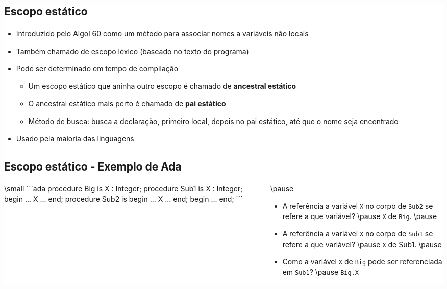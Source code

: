 ## Escopo estático

- Introduzido pelo Algol 60 como um método para associar nomes a variáveis não
  locais

- Também chamado de escopo léxico (baseado no texto do programa)

- Pode ser determinado em tempo de compilação

    - Um escopo estático que aninha outro escopo é chamado de **ancestral
      estático**

    - O ancestral estático mais perto é chamado de **pai estático**

    - Método de busca: busca a declaração, primeiro local, depois no pai
      estático, até que o nome seja encontrado

- Usado pela maioria das linguagens


## Escopo estático - Exemplo de Ada

<div class="columns">
<div class="column" width="50%">
\small
```ada
procedure Big is
  X : Integer;
  procedure Sub1 is
    X : Integer;
  begin
    ... X ...
  end;
  procedure Sub2 is
  begin
    ... X ...
  end;
begin
  ...
end;
```
</div>
<div class="column" width="50%">
\pause

- A referência a variável `X` no corpo de `Sub2` se refere a que variável?
  \pause `X` de `Big`. \pause

- A referência a variável `X` no corpo de `Sub1` se refere a que variável?
  \pause `X` de Sub1. \pause

- Como a variável `X` de `Big` pode ser referenciada em `Sub1`? \pause `Big.X`
</div>
</div>

